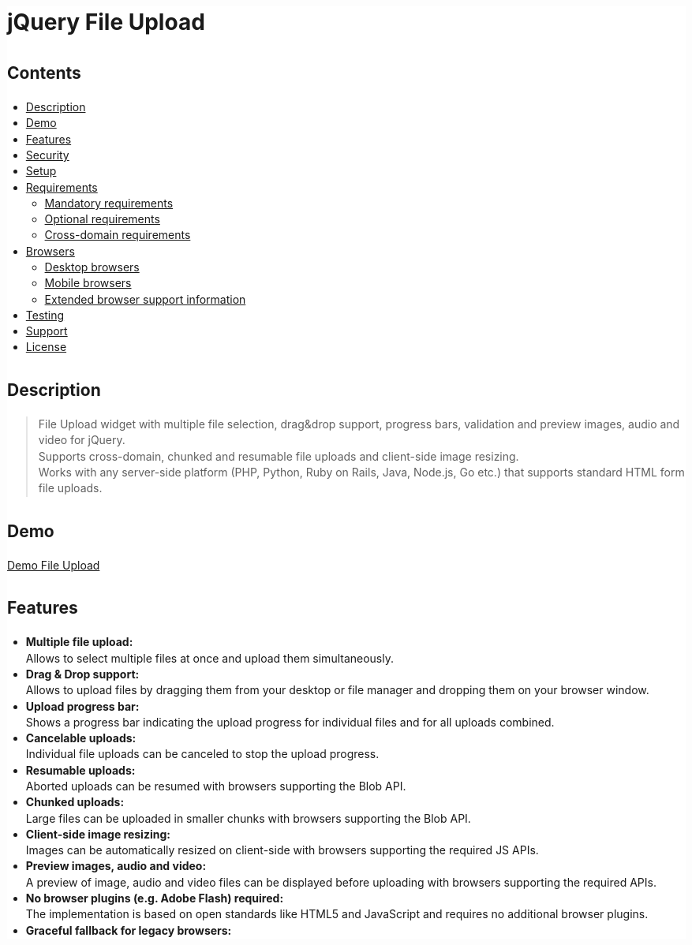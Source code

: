 # jQuery File Upload

## Contents

- [Description](#description)
- [Demo](#demo)
- [Features](#features)
- [Security](#security)
- [Setup](#setup)
- [Requirements](#requirements)
  - [Mandatory requirements](#mandatory-requirements)
  - [Optional requirements](#optional-requirements)
  - [Cross-domain requirements](#cross-domain-requirements)
- [Browsers](#browsers)
  - [Desktop browsers](#desktop-browsers)
  - [Mobile browsers](#mobile-browsers)
  - [Extended browser support information](#extended-browser-support-information)
- [Testing](#testing)
- [Support](#support)
- [License](#license)

## Description

> File Upload widget with multiple file selection, drag&drop support, progress
> bars, validation and preview images, audio and video for jQuery.  
> Supports cross-domain, chunked and resumable file uploads and client-side
> image resizing.  
> Works with any server-side platform (PHP, Python, Ruby on Rails, Java,
> Node.js, Go etc.) that supports standard HTML form file uploads.

## Demo

[Demo File Upload](https://blueimp.github.io/jQuery-File-Upload/)

## Features

- **Multiple file upload:**  
  Allows to select multiple files at once and upload them simultaneously.
- **Drag & Drop support:**  
  Allows to upload files by dragging them from your desktop or file manager and
  dropping them on your browser window.
- **Upload progress bar:**  
  Shows a progress bar indicating the upload progress for individual files and
  for all uploads combined.
- **Cancelable uploads:**  
  Individual file uploads can be canceled to stop the upload progress.
- **Resumable uploads:**  
  Aborted uploads can be resumed with browsers supporting the Blob API.
- **Chunked uploads:**  
  Large files can be uploaded in smaller chunks with browsers supporting the
  Blob API.
- **Client-side image resizing:**  
  Images can be automatically resized on client-side with browsers supporting
  the required JS APIs.
- **Preview images, audio and video:**  
  A preview of image, audio and video files can be displayed before uploading
  with browsers supporting the required APIs.
- **No browser plugins (e.g. Adobe Flash) required:**  
  The implementation is based on open standards like HTML5 and JavaScript and
  requires no additional browser plugins.
- **Graceful fallback for legacy browsers:**  